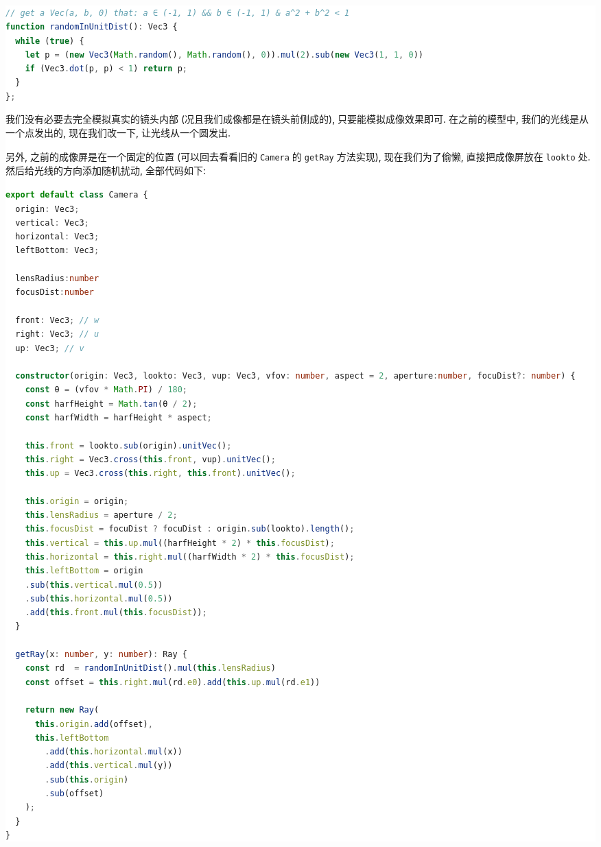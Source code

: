 ```ts
// get a Vec(a, b, 0) that: a ∈ (-1, 1) && b ∈ (-1, 1) & a^2 + b^2 < 1
function randomInUnitDist(): Vec3 {
  while (true) {
    let p = (new Vec3(Math.random(), Math.random(), 0)).mul(2).sub(new Vec3(1, 1, 0))
    if (Vec3.dot(p, p) < 1) return p;
  }
};
```

我们没有必要去完全模拟真实的镜头内部 (况且我们成像都是在镜头前侧成的), 只要能模拟成像效果即可. 在之前的模型中, 我们的光线是从一个点发出的, 现在我们改一下, 让光线从一个圆发出.

另外, 之前的成像屏是在一个固定的位置 (可以回去看看旧的 `Camera` 的 `getRay` 方法实现), 现在我们为了偷懒, 直接把成像屏放在 `lookto` 处. 然后给光线的方向添加随机扰动, 全部代码如下:

```ts
export default class Camera {
  origin: Vec3;
  vertical: Vec3;
  horizontal: Vec3;
  leftBottom: Vec3;

  lensRadius:number
  focusDist:number

  front: Vec3; // w
  right: Vec3; // u
  up: Vec3; // v

  constructor(origin: Vec3, lookto: Vec3, vup: Vec3, vfov: number, aspect = 2, aperture:number, focuDist?: number) {
    const θ = (vfov * Math.PI) / 180;
    const harfHeight = Math.tan(θ / 2);
    const harfWidth = harfHeight * aspect;

    this.front = lookto.sub(origin).unitVec();
    this.right = Vec3.cross(this.front, vup).unitVec();
    this.up = Vec3.cross(this.right, this.front).unitVec();

    this.origin = origin;
    this.lensRadius = aperture / 2;
    this.focusDist = focuDist ? focuDist : origin.sub(lookto).length();
    this.vertical = this.up.mul((harfHeight * 2) * this.focusDist);
    this.horizontal = this.right.mul((harfWidth * 2) * this.focusDist);
    this.leftBottom = origin
    .sub(this.vertical.mul(0.5))
    .sub(this.horizontal.mul(0.5))
    .add(this.front.mul(this.focusDist));
  }

  getRay(x: number, y: number): Ray {
    const rd  = randomInUnitDist().mul(this.lensRadius)
    const offset = this.right.mul(rd.e0).add(this.up.mul(rd.e1))

    return new Ray(
      this.origin.add(offset),
      this.leftBottom
        .add(this.horizontal.mul(x))
        .add(this.vertical.mul(y))
        .sub(this.origin)
        .sub(offset)
    );
  }
}
```

